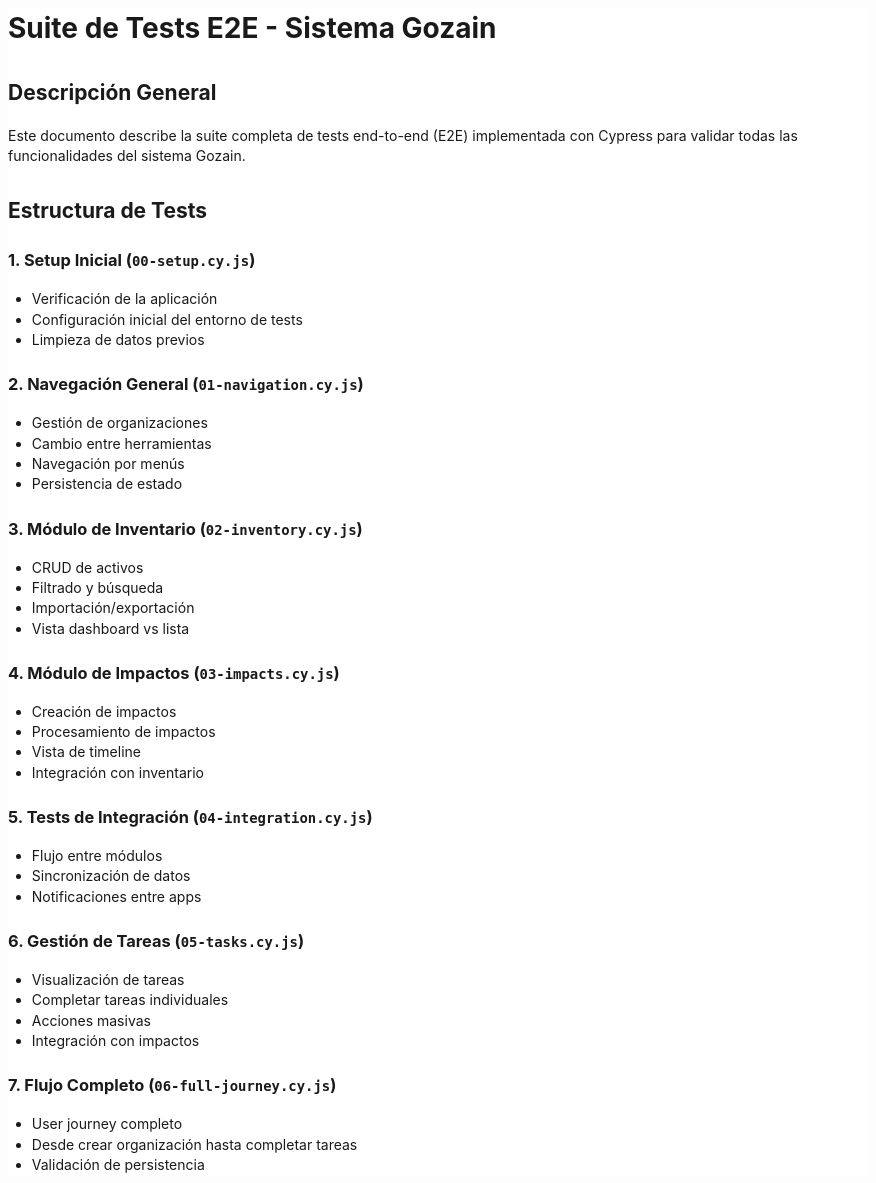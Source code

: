 # Suite de Tests E2E - Sistema Gozain

## Descripción General

Este documento describe la suite completa de tests end-to-end (E2E) implementada con Cypress para validar todas las funcionalidades del sistema Gozain.

## Estructura de Tests

### 1. Setup Inicial (`00-setup.cy.js`)
- Verificación de la aplicación
- Configuración inicial del entorno de tests
- Limpieza de datos previos

### 2. Navegación General (`01-navigation.cy.js`)
- Gestión de organizaciones
- Cambio entre herramientas
- Navegación por menús
- Persistencia de estado

### 3. Módulo de Inventario (`02-inventory.cy.js`)
- CRUD de activos
- Filtrado y búsqueda
- Importación/exportación
- Vista dashboard vs lista

### 4. Módulo de Impactos (`03-impacts.cy.js`)
- Creación de impactos
- Procesamiento de impactos
- Vista de timeline
- Integración con inventario

### 5. Tests de Integración (`04-integration.cy.js`)
- Flujo entre módulos
- Sincronización de datos
- Notificaciones entre apps

### 6. Gestión de Tareas (`05-tasks.cy.js`)
- Visualización de tareas
- Completar tareas individuales
- Acciones masivas
- Integración con impactos

### 7. Flujo Completo (`06-full-journey.cy.js`)
- User journey completo
- Desde crear organización hasta completar tareas
- Validación de persistencia
